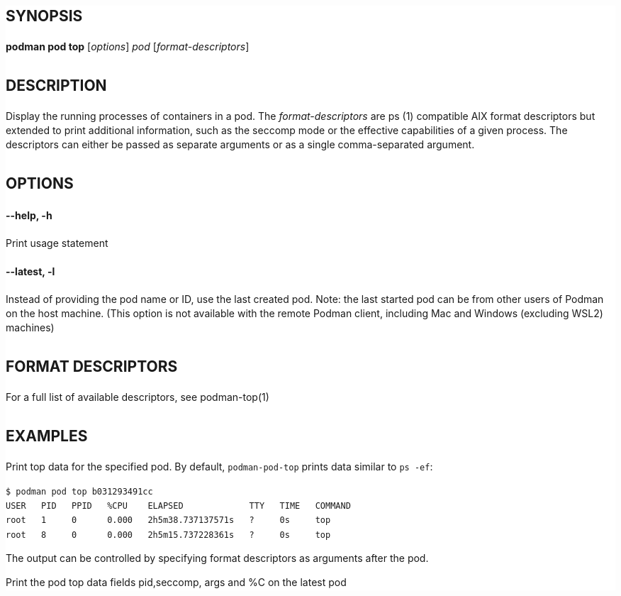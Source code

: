 ##  SYNOPSIS

**podman pod top** \[*options*\] *pod* \[*format-descriptors*\]

##  DESCRIPTION

Display the running processes of containers in a pod. The
*format-descriptors* are ps (1) compatible AIX format descriptors but
extended to print additional information, such as the seccomp mode or
the effective capabilities of a given process. The descriptors can
either be passed as separate arguments or as a single comma-separated
argument.

##  OPTIONS

#### **\--help**, **-h**

Print usage statement

#### **\--latest**, **-l**

Instead of providing the pod name or ID, use the last created pod. Note:
the last started pod can be from other users of Podman on the host
machine. (This option is not available with the remote Podman client,
including Mac and Windows (excluding WSL2) machines)

##  FORMAT DESCRIPTORS

For a full list of available descriptors, see podman-top(1)

##  EXAMPLES

Print top data for the specified pod. By default, `podman-pod-top`
prints data similar to `ps -ef`:

    $ podman pod top b031293491cc
    USER   PID   PPID   %CPU    ELAPSED             TTY   TIME   COMMAND
    root   1     0      0.000   2h5m38.737137571s   ?     0s     top
    root   8     0      0.000   2h5m15.737228361s   ?     0s     top

The output can be controlled by specifying format descriptors as
arguments after the pod.

Print the pod top data fields pid,seccomp, args and %C on the latest pod
